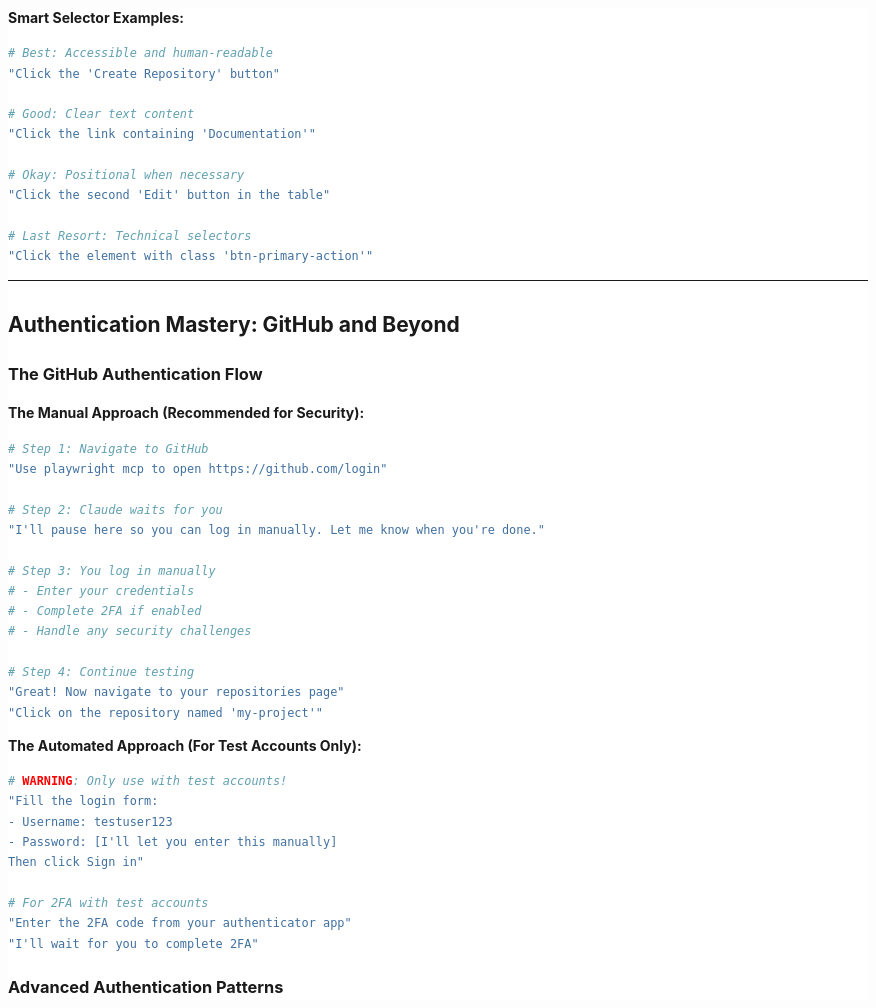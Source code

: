 **Smart Selector Examples:**
```bash
# Best: Accessible and human-readable
"Click the 'Create Repository' button"

# Good: Clear text content
"Click the link containing 'Documentation'"

# Okay: Positional when necessary
"Click the second 'Edit' button in the table"

# Last Resort: Technical selectors
"Click the element with class 'btn-primary-action'"
```

---

## Authentication Mastery: GitHub and Beyond

### The GitHub Authentication Flow

**The Manual Approach (Recommended for Security):**
```bash
# Step 1: Navigate to GitHub
"Use playwright mcp to open https://github.com/login"

# Step 2: Claude waits for you
"I'll pause here so you can log in manually. Let me know when you're done."

# Step 3: You log in manually
# - Enter your credentials
# - Complete 2FA if enabled
# - Handle any security challenges

# Step 4: Continue testing
"Great! Now navigate to your repositories page"
"Click on the repository named 'my-project'"
```

**The Automated Approach (For Test Accounts Only):**
```bash
# WARNING: Only use with test accounts!
"Fill the login form:
- Username: testuser123
- Password: [I'll let you enter this manually]
Then click Sign in"

# For 2FA with test accounts
"Enter the 2FA code from your authenticator app"
"I'll wait for you to complete 2FA"
```

### Advanced Authentication Patterns
